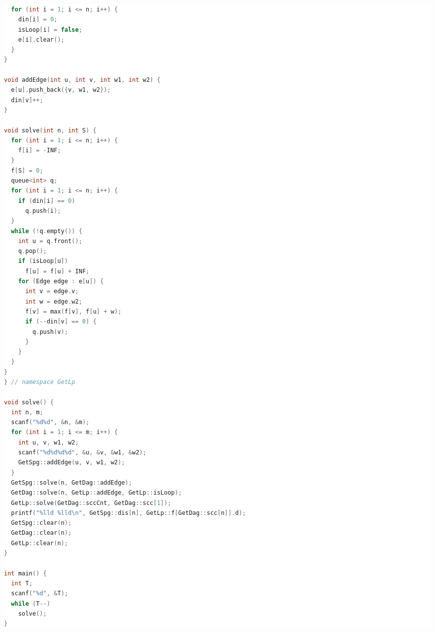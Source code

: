 ```cpp
  for (int i = 1; i <= n; i++) {
    din[i] = 0;
    isLoop[i] = false;
    e[i].clear();
  }
}

void addEdge(int u, int v, int w1, int w2) {
  e[u].push_back({v, w1, w2});
  din[v]++;
}

void solve(int n, int S) {
  for (int i = 1; i <= n; i++) {
    f[i] = -INF;
  }
  f[S] = 0;
  queue<int> q;
  for (int i = 1; i <= n; i++) {
    if (din[i] == 0)
      q.push(i);
  }
  while (!q.empty()) {
    int u = q.front();
    q.pop();
    if (isLoop[u])
      f[u] = f[u] + INF;
    for (Edge edge : e[u]) {
      int v = edge.v;
      int w = edge.w2;
      f[v] = max(f[v], f[u] + w);
      if (--din[v] == 0) {
        q.push(v);
      }
    }
  }
}
} // namespace GetLp

void solve() {
  int n, m;
  scanf("%d%d", &n, &m);
  for (int i = 1; i <= m; i++) {
    int u, v, w1, w2;
    scanf("%d%d%d%d", &u, &v, &w1, &w2);
    GetSpg::addEdge(u, v, w1, w2);
  }
  GetSpg::solve(n, GetDag::addEdge);
  GetDag::solve(n, GetLp::addEdge, GetLp::isLoop);
  GetLp::solve(GetDag::sccCnt, GetDag::scc[1]);
  printf("%lld %lld\n", GetSpg::dis[n], GetLp::f[GetDag::scc[n]].d);
  GetSpg::clear(n);
  GetDag::clear(n);
  GetLp::clear(n);
}

int main() {
  int T;
  scanf("%d", &T);
  while (T--)
    solve();
}
```